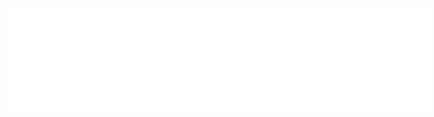 </div>

</div>

<div class="section" style="box-sizing: border-box;"
powered-by="xiumi.us">

<div class="section" style="box-sizing: border-box;">

<div class="section"
style="display: inline-block;width: 100%;vertical-align: top;padding-right: 15px;padding-left: 15px;line-height: 1;box-sizing: border-box;">

<div class="section" style="box-sizing: border-box;"
powered-by="xiumi.us">

<div class="section"
style="margin: 20px 0%;transform: translate3d(0px, 0px, 0px);-webkit-transform: translate3d(0px, 0px, 0px);-moz-transform: translate3d(0px, 0px, 0px);-o-transform: translate3d(0px, 0px, 0px);text-align: center;box-sizing: border-box;">

<div class="section"
style="display: inline-block;width: 100%;vertical-align: top;box-shadow: rgb(0, 0, 0) 0px 0px 0px;background-position: 0% 0%;background-repeat: no-repeat;background-size: 100%;background-attachment: scroll;border-width: 0px;padding: 10px;background-image: url(&quot;http://mmbiz.qpic.cn/mmbiz_jpg/IEM9eWW8yFRdicu395iaUHey8gRZmqnQLnS0ygVU6aJycTnOqvXjo15P7FJ8n4ZSiaJhff85ho2HliaTFsJiceaRDKw/0?wx_fmt=jpeg&quot;);box-sizing: border-box;">

<div class="section" style="box-sizing: border-box;"
powered-by="xiumi.us">

<div class="section"
style="margin: 20px 0%;transform: translate3d(0px, 0px, 0px);-webkit-transform: translate3d(0px, 0px, 0px);-moz-transform: translate3d(0px, 0px, 0px);-o-transform: translate3d(0px, 0px, 0px);box-sizing: border-box;">

<div class="section"
style="display: inline-block;width: 80%;vertical-align: middle;border-width: 0px;padding: 10px;border-style: solid;border-radius: 0px;border-color: rgb(255, 255, 255);box-shadow: rgb(0, 0, 0) 0px 0px 0px;line-height: 1;box-sizing: border-box;">

<div class="section" style="box-sizing: border-box;"
powered-by="xiumi.us">

<div class="section" style="box-sizing: border-box;">

<div class="section"
style="color: rgb(255, 255, 255);line-height: 1.3;box-sizing: border-box;">

[**经融思维**]{style="letter-spacing: 0px;box-sizing: border-box;"} ****
[[|]{style="letter-spacing: 0px;box-sizing: border-box;"}[ ]{style="letter-spacing: 0px;box-sizing: border-box;"}]{style="box-sizing: border-box;"}[让一部分人先懂金融]{style="letter-spacing: 0px;font-size: 14px;box-sizing: border-box;"}

</div>

</div>

</div>
